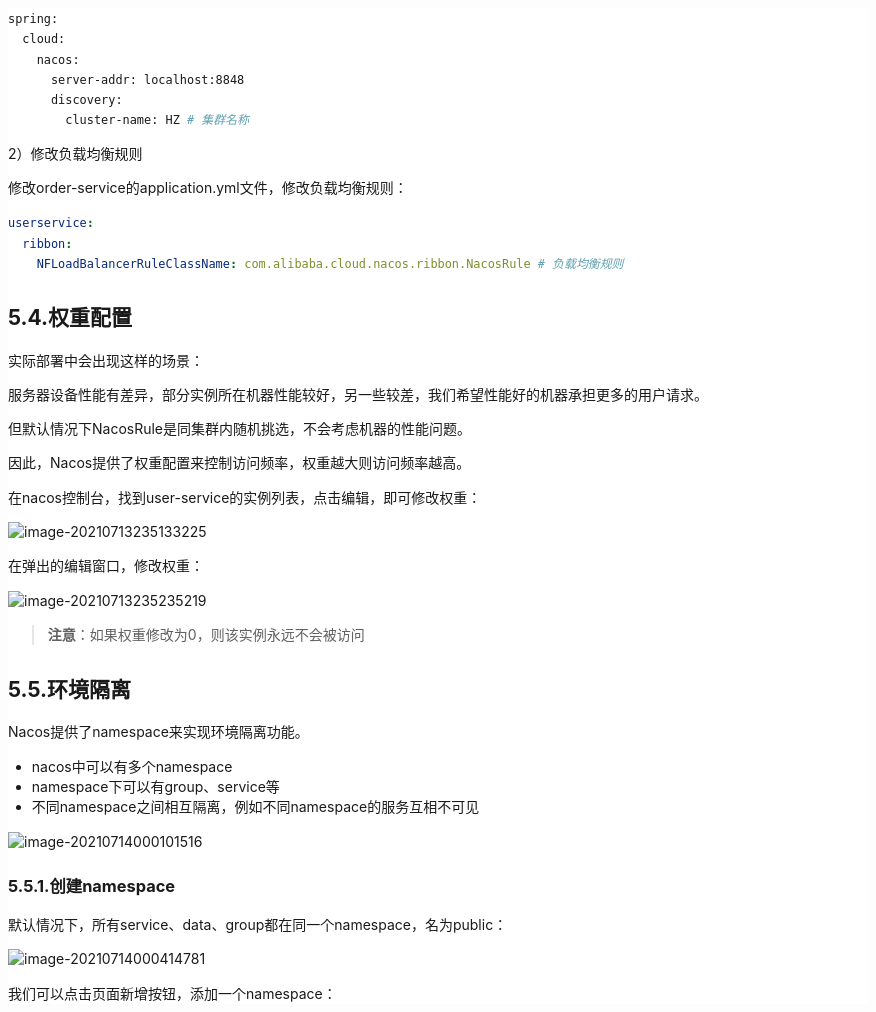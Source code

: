 ```sh
spring:
  cloud:
    nacos:
      server-addr: localhost:8848
      discovery:
        cluster-name: HZ # 集群名称
```

2）修改负载均衡规则

修改order-service的application.yml文件，修改负载均衡规则：

```yaml
userservice:
  ribbon:
    NFLoadBalancerRuleClassName: com.alibaba.cloud.nacos.ribbon.NacosRule # 负载均衡规则 
```

## 5.4.权重配置

实际部署中会出现这样的场景：

服务器设备性能有差异，部分实例所在机器性能较好，另一些较差，我们希望性能好的机器承担更多的用户请求。

但默认情况下NacosRule是同集群内随机挑选，不会考虑机器的性能问题。

因此，Nacos提供了权重配置来控制访问频率，权重越大则访问频率越高。

在nacos控制台，找到user-service的实例列表，点击编辑，即可修改权重：

![image-20210713235133225](https://danchar-oss.oss-cn-chengdu.aliyuncs.com/img/image-20210713233727923.png)

在弹出的编辑窗口，修改权重：

![image-20210713235235219](https://danchar-oss.oss-cn-chengdu.aliyuncs.com/img/image-20210713232522531.png)

> **注意**：如果权重修改为0，则该实例永远不会被访问

## 5.5.环境隔离

Nacos提供了namespace来实现环境隔离功能。

- nacos中可以有多个namespace
- namespace下可以有group、service等
- 不同namespace之间相互隔离，例如不同namespace的服务互相不可见

![image-20210714000101516](https://danchar-oss.oss-cn-chengdu.aliyuncs.com/img/image-20210714000505928.png)

### 5.5.1.创建namespace

默认情况下，所有service、data、group都在同一个namespace，名为public：

![image-20210714000414781](https://danchar-oss.oss-cn-chengdu.aliyuncs.com/img/image-20210714000414781.png)

我们可以点击页面新增按钮，添加一个namespace：
